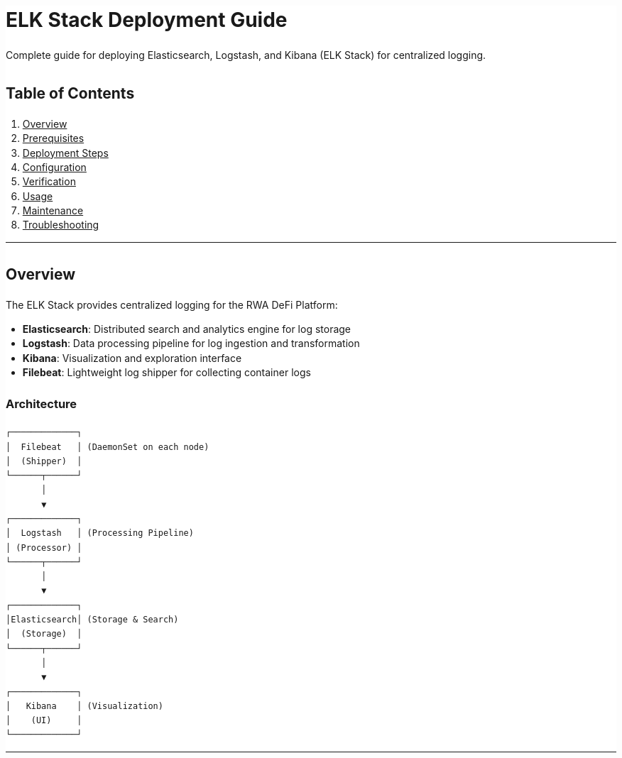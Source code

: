 # ELK Stack Deployment Guide

Complete guide for deploying Elasticsearch, Logstash, and Kibana (ELK Stack) for centralized logging.

## Table of Contents

1. [Overview](#overview)
2. [Prerequisites](#prerequisites)
3. [Deployment Steps](#deployment-steps)
4. [Configuration](#configuration)
5. [Verification](#verification)
6. [Usage](#usage)
7. [Maintenance](#maintenance)
8. [Troubleshooting](#troubleshooting)

---

## Overview

The ELK Stack provides centralized logging for the RWA DeFi Platform:

- **Elasticsearch**: Distributed search and analytics engine for log storage
- **Logstash**: Data processing pipeline for log ingestion and transformation
- **Kibana**: Visualization and exploration interface
- **Filebeat**: Lightweight log shipper for collecting container logs

### Architecture

```
┌─────────────┐
│  Filebeat   │ (DaemonSet on each node)
│  (Shipper)  │
└──────┬──────┘
       │
       ▼
┌─────────────┐
│  Logstash   │ (Processing Pipeline)
│ (Processor) │
└──────┬──────┘
       │
       ▼
┌─────────────┐
│Elasticsearch│ (Storage & Search)
│  (Storage)  │
└──────┬──────┘
       │
       ▼
┌─────────────┐
│   Kibana    │ (Visualization)
│    (UI)     │
└─────────────┘
```

---
